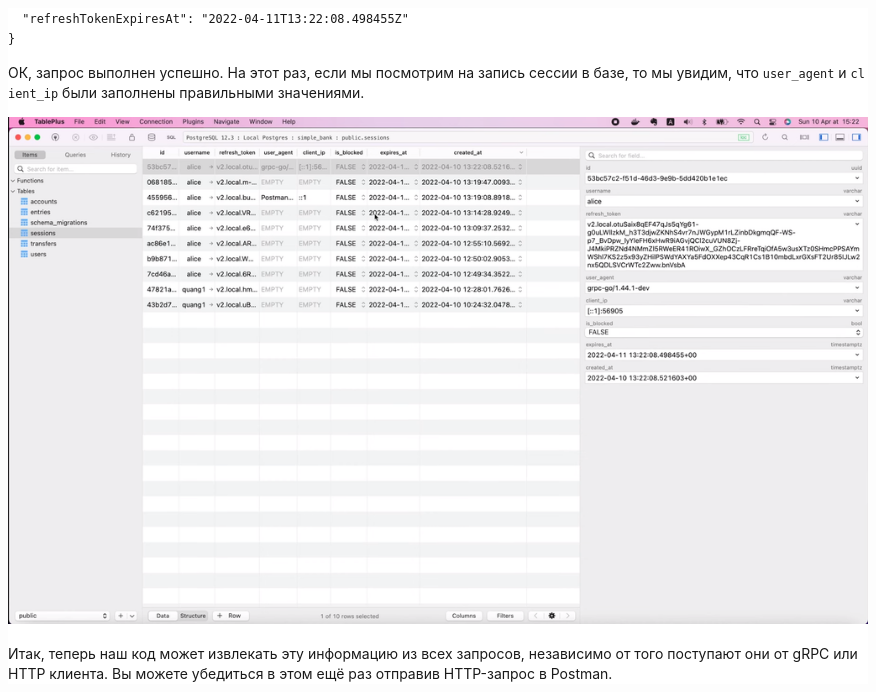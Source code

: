 ```shell
  "refreshTokenExpiresAt": "2022-04-11T13:22:08.498455Z"
}
```

ОК, запрос выполнен успешно. На этот раз, если мы посмотрим на запись
сессии в базе, то мы увидим, что `user_agent` и `client_ip` были 
заполнены правильными значениями.

![](../images/part44/5.png)

Итак, теперь наш код может извлекать эту информацию из всех
запросов, независимо от того поступают они от gRPC или HTTP
клиента. Вы можете убедиться в этом ещё раз отправив HTTP-запрос
в Postman.
